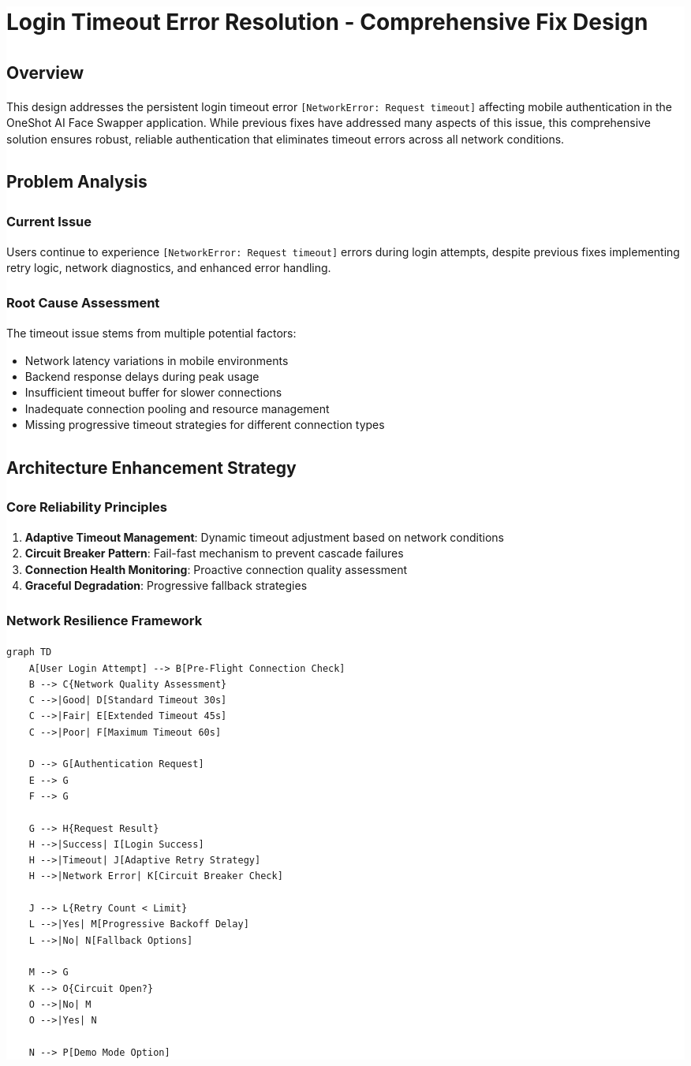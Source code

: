 # Login Timeout Error Resolution - Comprehensive Fix Design

## Overview

This design addresses the persistent login timeout error `[NetworkError: Request timeout]` affecting mobile authentication in the OneShot AI Face Swapper application. While previous fixes have addressed many aspects of this issue, this comprehensive solution ensures robust, reliable authentication that eliminates timeout errors across all network conditions.

## Problem Analysis

### Current Issue
Users continue to experience `[NetworkError: Request timeout]` errors during login attempts, despite previous fixes implementing retry logic, network diagnostics, and enhanced error handling.

### Root Cause Assessment
The timeout issue stems from multiple potential factors:
- Network latency variations in mobile environments
- Backend response delays during peak usage
- Insufficient timeout buffer for slower connections
- Inadequate connection pooling and resource management
- Missing progressive timeout strategies for different connection types

## Architecture Enhancement Strategy

### Core Reliability Principles
1. **Adaptive Timeout Management**: Dynamic timeout adjustment based on network conditions
2. **Circuit Breaker Pattern**: Fail-fast mechanism to prevent cascade failures
3. **Connection Health Monitoring**: Proactive connection quality assessment
4. **Graceful Degradation**: Progressive fallback strategies

### Network Resilience Framework

```mermaid
graph TD
    A[User Login Attempt] --> B[Pre-Flight Connection Check]
    B --> C{Network Quality Assessment}
    C -->|Good| D[Standard Timeout 30s]
    C -->|Fair| E[Extended Timeout 45s]
    C -->|Poor| F[Maximum Timeout 60s]
    
    D --> G[Authentication Request]
    E --> G
    F --> G
    
    G --> H{Request Result}
    H -->|Success| I[Login Success]
    H -->|Timeout| J[Adaptive Retry Strategy]
    H -->|Network Error| K[Circuit Breaker Check]
    
    J --> L{Retry Count < Limit}
    L -->|Yes| M[Progressive Backoff Delay]
    L -->|No| N[Fallback Options]
    
    M --> G
    K --> O{Circuit Open?}
    O -->|No| M
    O -->|Yes| N
    
    N --> P[Demo Mode Option]
```